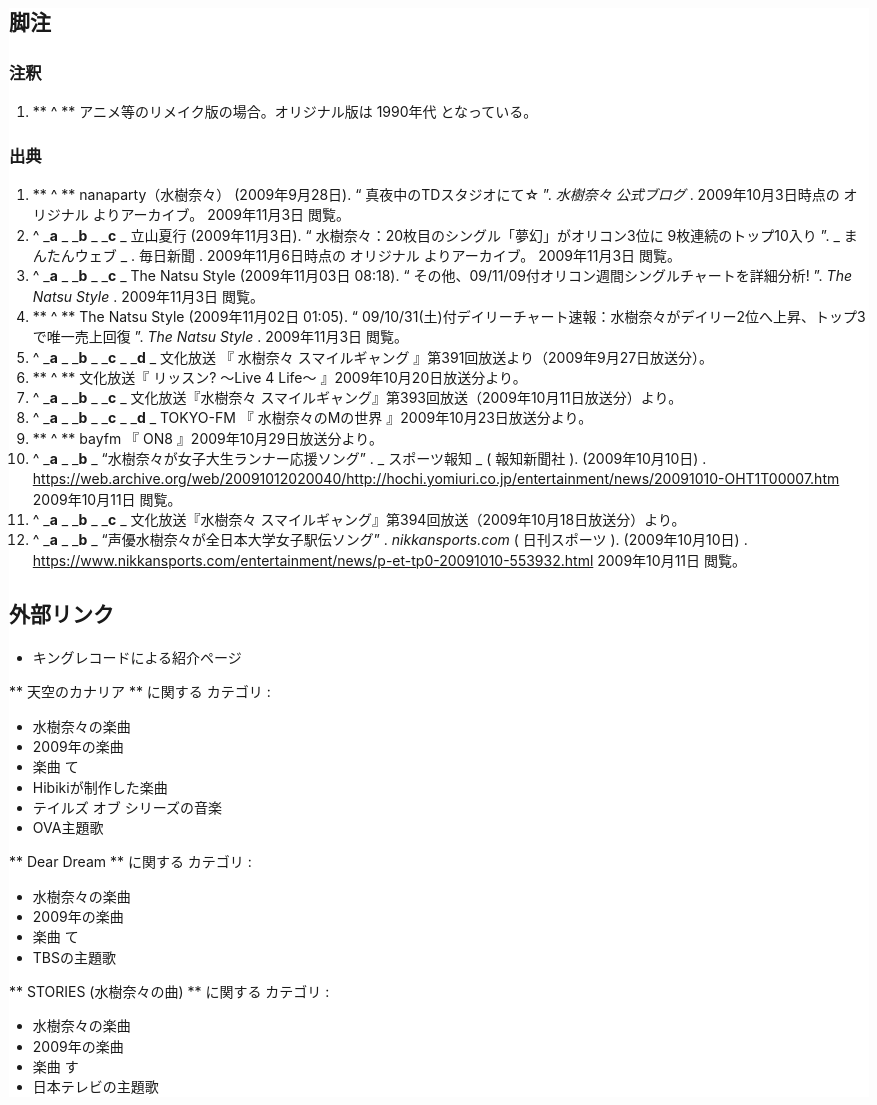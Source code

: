 ##  脚注



###  注釈



  1. ** ^  ** アニメ等のリメイク版の場合。オリジナル版は  1990年代  となっている。 

###  出典



  1. ** ^  ** nanaparty（水樹奈々） (2009年9月28日). “  真夜中のTDスタジオにて☆  ”. _水樹奈々 公式ブログ_ . 2009年10月3日時点の  オリジナル  よりアーカイブ。  2009年11月3日  閲覧。 
  2. ^  _**a** _ _**b** _ _**c** _ 立山夏行 (2009年11月3日). “  水樹奈々：20枚目のシングル「夢幻」がオリコン3位に 9枚連続のトップ10入り  ”. _ まんたんウェブ  _ .  毎日新聞  . 2009年11月6日時点の  オリジナル  よりアーカイブ。  2009年11月3日  閲覧。 
  3. ^  _**a** _ _**b** _ _**c** _ The Natsu Style (2009年11月03日 08:18). “  その他、09/11/09付オリコン週間シングルチャートを詳細分析!  ”. _The Natsu Style_ .  2009年11月3日  閲覧。 
  4. ** ^  ** The Natsu Style (2009年11月02日 01:05). “  09/10/31(土)付デイリーチャート速報：水樹奈々がデイリー2位へ上昇、トップ3で唯一売上回復  ”. _The Natsu Style_ .  2009年11月3日  閲覧。 
  5. ^  _**a** _ _**b** _ _**c** _ _**d** _ 文化放送  『  水樹奈々 スマイルギャング  』第391回放送より（2009年9月27日放送分）。 
  6. ** ^  ** 文化放送『  リッスン? 〜Live 4 Life〜  』2009年10月20日放送分より。 
  7. ^  _**a** _ _**b** _ _**c** _ 文化放送『水樹奈々 スマイルギャング』第393回放送（2009年10月11日放送分）より。 
  8. ^  _**a** _ _**b** _ _**c** _ _**d** _ TOKYO-FM  『  水樹奈々のMの世界  』2009年10月23日放送分より。 
  9. ** ^  ** bayfm  『  ON8  』2009年10月29日放送分より。 
  10. ^  _**a** _ _**b** _ “水樹奈々が女子大生ランナー応援ソング”  . _ スポーツ報知  _ (  報知新聞社  ). (2009年10月10日)  .  https://web.archive.org/web/20091012020040/http://hochi.yomiuri.co.jp/entertainment/news/20091010-OHT1T00007.htm  2009年10月11日  閲覧。 
  11. ^  _**a** _ _**b** _ _**c** _ 文化放送『水樹奈々 スマイルギャング』第394回放送（2009年10月18日放送分）より。 
  12. ^  _**a** _ _**b** _ “声優水樹奈々が全日本大学女子駅伝ソング”  . _nikkansports.com_ (  日刊スポーツ  ). (2009年10月10日)  .  https://www.nikkansports.com/entertainment/news/p-et-tp0-20091010-553932.html  2009年10月11日  閲覧。 

##  外部リンク



  * キングレコードによる紹介ページ 

** 天空のカナリア  ** に関する  カテゴリ  :

  * 水樹奈々の楽曲 
  * 2009年の楽曲 
  * 楽曲 て 
  * Hibikiが制作した楽曲 
  * テイルズ オブ シリーズの音楽 
  * OVA主題歌 

** Dear Dream  ** に関する  カテゴリ  :

  * 水樹奈々の楽曲 
  * 2009年の楽曲 
  * 楽曲 て 
  * TBSの主題歌 

** STORIES (水樹奈々の曲)  ** に関する  カテゴリ  :

  * 水樹奈々の楽曲 
  * 2009年の楽曲 
  * 楽曲 す 
  * 日本テレビの主題歌 

